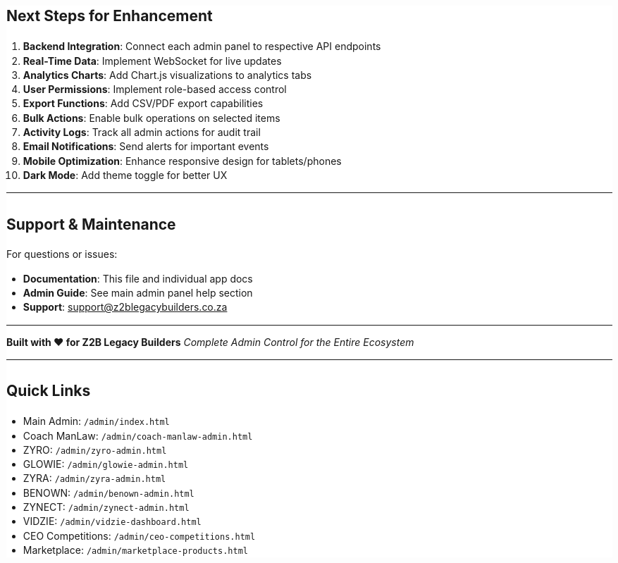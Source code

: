 ## Next Steps for Enhancement

1. **Backend Integration**: Connect each admin panel to respective API endpoints
2. **Real-Time Data**: Implement WebSocket for live updates
3. **Analytics Charts**: Add Chart.js visualizations to analytics tabs
4. **User Permissions**: Implement role-based access control
5. **Export Functions**: Add CSV/PDF export capabilities
6. **Bulk Actions**: Enable bulk operations on selected items
7. **Activity Logs**: Track all admin actions for audit trail
8. **Email Notifications**: Send alerts for important events
9. **Mobile Optimization**: Enhance responsive design for tablets/phones
10. **Dark Mode**: Add theme toggle for better UX

---

## Support & Maintenance

For questions or issues:
- **Documentation**: This file and individual app docs
- **Admin Guide**: See main admin panel help section
- **Support**: support@z2blegacybuilders.co.za

---

**Built with ❤️ for Z2B Legacy Builders**
*Complete Admin Control for the Entire Ecosystem*

---

## Quick Links

- Main Admin: `/admin/index.html`
- Coach ManLaw: `/admin/coach-manlaw-admin.html`
- ZYRO: `/admin/zyro-admin.html`
- GLOWIE: `/admin/glowie-admin.html`
- ZYRA: `/admin/zyra-admin.html`
- BENOWN: `/admin/benown-admin.html`
- ZYNECT: `/admin/zynect-admin.html`
- VIDZIE: `/admin/vidzie-dashboard.html`
- CEO Competitions: `/admin/ceo-competitions.html`
- Marketplace: `/admin/marketplace-products.html`
